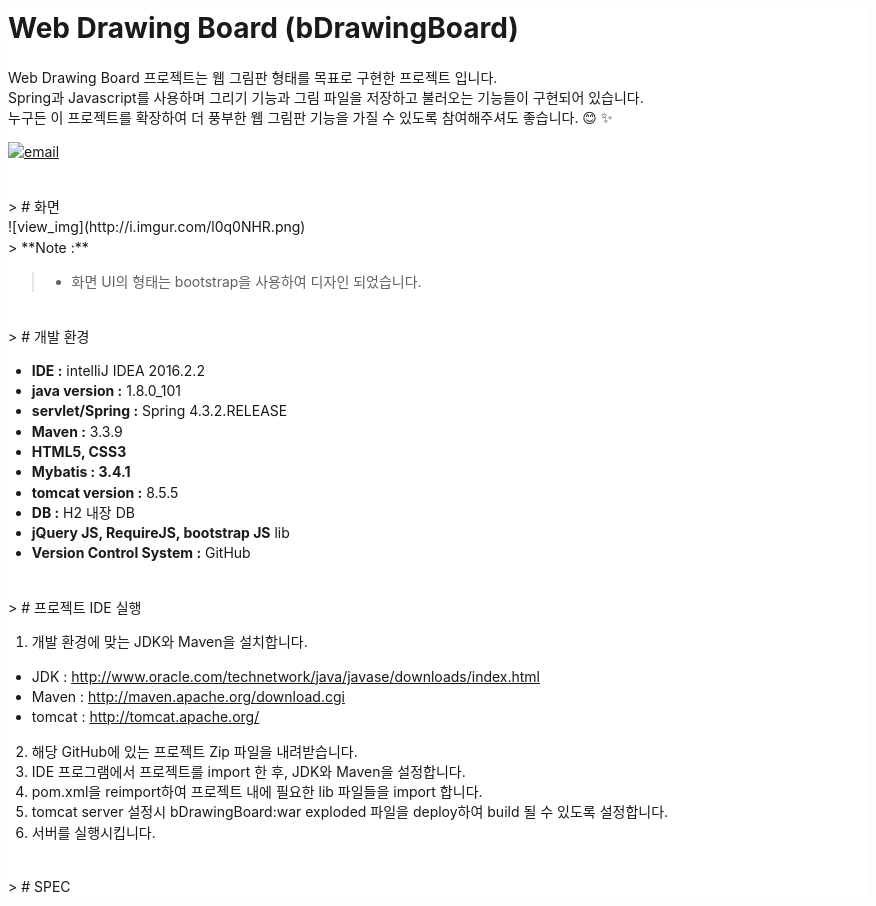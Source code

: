 # Web Drawing Board (bDrawingBoard)

Web Drawing Board 프로젝트는 웹 그림판 형태를 목표로 구현한 프로젝트 입니다. <br/>
Spring과 Javascript를 사용하며 그리기 기능과 그림 파일을 저장하고 불러오는 기능들이 구현되어 있습니다. <br/>
누구든 이 프로젝트를 확장하여 더 풍부한 웹 그림판 기능을 가질 수 있도록 참여해주셔도 좋습니다. :blush: :sparkles:<br/>

[![email](https://img.shields.io/badge/email-bsangeun61@gmail.com-blue.svg)](mailto:bsangeun61@gmail.com)

<br/>
> # 화면

<br/>
![view_img](http://i.imgur.com/l0q0NHR.png)

<br/>
> **Note :**

> - 화면 UI의 형태는 bootstrap을 사용하여 디자인 되었습니다.


<br/>
> # 개발 환경

* **IDE :** intelliJ IDEA 2016.2.2
* **java version :** 1.8.0_101
* **servlet/Spring :** Spring 4.3.2.RELEASE
* **Maven :** 3.3.9
* **HTML5, CSS3**
* **Mybatis : 3.4.1**
* **tomcat version :** 8.5.5
* **DB :** H2 내장 DB
* **jQuery JS, RequireJS, bootstrap JS** lib
* **Version Control System :** GitHub

<br/>
> # 프로젝트 IDE 실행

1. 개발 환경에 맞는 JDK와 Maven을 설치합니다.
  - JDK :
    http://www.oracle.com/technetwork/java/javase/downloads/index.html
  - Maven :
    http://maven.apache.org/download.cgi
  - tomcat : 
    http://tomcat.apache.org/
2. 해당 GitHub에 있는 프로젝트 Zip 파일을 내려받습니다.
3. IDE 프로그램에서 프로젝트를 import 한 후, JDK와 Maven을 설정합니다.
4. pom.xml을 reimport하여 프로젝트 내에 필요한 lib 파일들을 import 합니다.
5. tomcat server 설정시 bDrawingBoard:war exploded 파일을 deploy하여 build 될 수 있도록 설정합니다.
6. 서버를 실행시킵니다.


<br/>
> # SPEC
